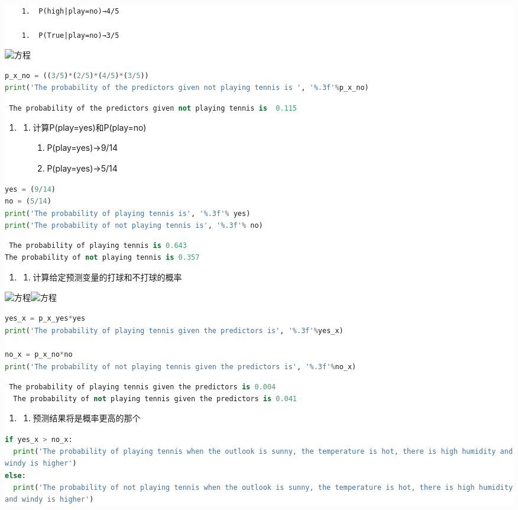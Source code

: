         1.  P(high|play=no)→4/5

        1.  P(True|play=no)→3/5

![方程](../Images/70fbd367eb381cbabb572a825d6e53c7.png)

```py
p_x_no = ((3/5)*(2/5)*(4/5)*(3/5))
print('The probability of the predictors given not playing tennis is ', '%.3f'%p_x_no)

```

```py
 The probability of the predictors given not playing tennis is  0.115 
```

1.  1.  计算P(play=yes)和P(play=no)

        1.  P(play=yes)→9/14

        1.  P(play=yes)→5/14

```py
yes = (9/14)
no = (5/14)
print('The probability of playing tennis is', '%.3f'% yes)
print('The probability of not playing tennis is', '%.3f'% no)

```

```py
 The probability of playing tennis is 0.643
The probability of not playing tennis is 0.357 
```

1.  1.  计算给定预测变量的打球和不打球的概率

![方程](../Images/d596883dd6ccbaa6b96ac83242bc7a7e.png)![方程](../Images/a434b4dc81a82288a4e9667dfd955778.png)

```py
yes_x = p_x_yes*yes
print('The probability of playing tennis given the predictors is', '%.3f'%yes_x)

no_x = p_x_no*no
print('The probability of not playing tennis given the predictors is', '%.3f'%no_x)

```

```py
 The probability of playing tennis given the predictors is 0.004
  The probability of not playing tennis given the predictors is 0.041 
```

1.  1.  预测结果将是概率更高的那个

```py
if yes_x > no_x:
  print('The probability of playing tennis when the outlook is sunny, the temperature is hot, there is high humidity and windy is higher')
else:
  print('The probability of not playing tennis when the outlook is sunny, the temperature is hot, there is high humidity and windy is higher')

```
